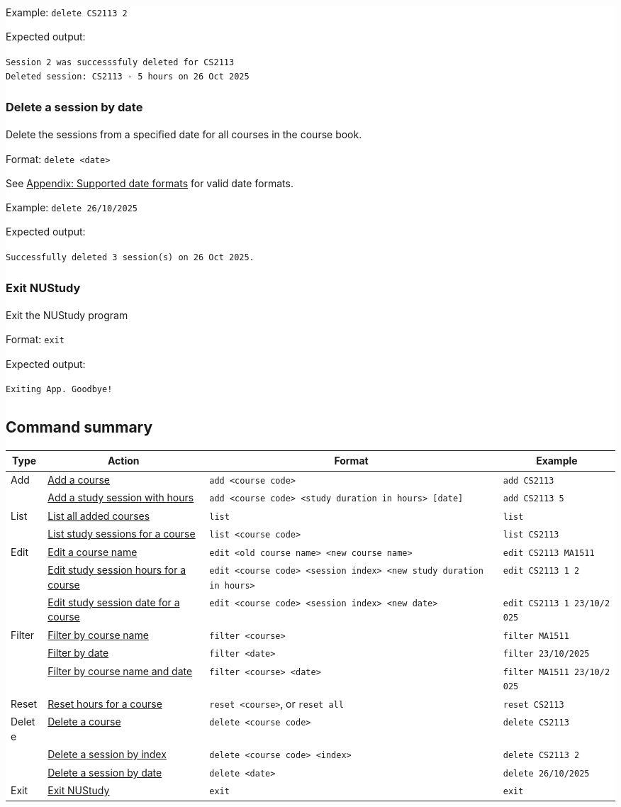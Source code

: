 Example: `delete CS2113 2`

Expected output:

```
Session 2 was successsfuly deleted for CS2113
Deleted session: CS2113 - 5 hours on 26 Oct 2025
```

### Delete a session by date

Delete the sessions from a specified date for all courses in the course book.

Format: `delete <date>`

See [Appendix: Supported date formats](#appendix-supported-date-formats) for valid date formats.

Example: `delete 26/10/2025`

Expected output:

```
Successfully deleted 3 session(s) on 26 Oct 2025.
```

### Exit NUStudy

Exit the NUStudy program

Format: `exit`

Expected output:

```
Exiting App. Goodbye!
```

## Command summary

| Type   | Action                                                                          | Format                                                             | Example                    |
|--------|---------------------------------------------------------------------------------|--------------------------------------------------------------------|----------------------------|
| Add    | [Add a course](#add-a-course)                                                   | `add <course code>`                                                | `add CS2113`               |
|        | [Add a study session with hours](#add-a-study-session-with-hours)               | `add <course code> <study duration in hours> [date]`               | `add CS2113 5`             |
| List   | [List all added courses](#list-all-added-courses)                               | `list`                                                             | `list`                     |
|        | [List study sessions for a course](#list-study-sessions-for-a-course)           | `list <course code>`                                               | `list CS2113`              |
| Edit   | [Edit a course name](#edit-a-course-name)                                       | `edit <old course name> <new course name>`                         | `edit CS2113 MA1511`       |
|        | [Edit study session hours for a course](#edit-study-session-hours-for-a-course) | `edit <course code> <session index> <new study duration in hours>` | `edit CS2113 1 2`          |
|        | [Edit study session date for a course](#edit-study-session-date-for-a-course)   | `edit <course code> <session index> <new date>`                    | `edit CS2113 1 23/10/2025` |
| Filter | [Filter by course name](#filter-by-course-name)                                 | `filter <course>`                                                  | `filter MA1511`            |
|        | [Filter by date](#filter-by-date)                                               | `filter <date>`                                                    | `filter 23/10/2025`        |
|        | [Filter by course name and date](#filter-by-course-name-and-date)               | `filter <course> <date>`                                           | `filter MA1511 23/10/2025` |
| Reset  | [Reset hours for a course](#reset-hours-for-a-course)                           | `reset <course>`, or `reset all`                                   | `reset CS2113`             |
| Delete | [Delete a course](#delete-a-course)                                             | `delete <course code>`                                             | `delete CS2113`            |
|        | [Delete a session by index](#delete-a-session-by-index)                         | `delete <course code> <index>`                                     | `delete CS2113 2`          |
|        | [Delete a session by date](#delete-a-session-by-date)                           | `delete <date>`                                                    | `delete 26/10/2025`        |
| Exit   | [Exit NUStudy](#exit-nustudy)                                                   | `exit`                                                             | `exit`                     |
